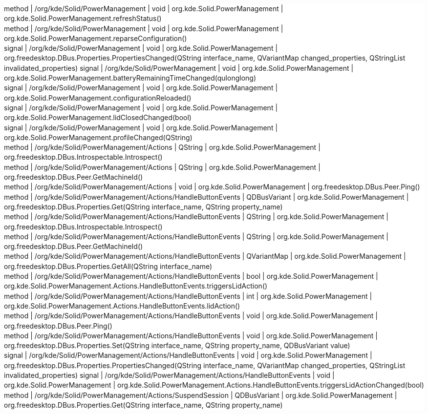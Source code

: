 method           | /org/kde/Solid/PowerManagement                            | void                  | org.kde.Solid.PowerManagement | org.kde.Solid.PowerManagement.refreshStatus()                                                                                                
method           | /org/kde/Solid/PowerManagement                            | void                  | org.kde.Solid.PowerManagement | org.kde.Solid.PowerManagement.reparseConfiguration()                                                                                         
signal           | /org/kde/Solid/PowerManagement                            | void                  | org.kde.Solid.PowerManagement | org.freedesktop.DBus.Properties.PropertiesChanged(QString interface_name, QVariantMap changed_properties, QStringList invalidated_properties)
signal           | /org/kde/Solid/PowerManagement                            | void                  | org.kde.Solid.PowerManagement | org.kde.Solid.PowerManagement.batteryRemainingTimeChanged(qulonglong)                                                                        
signal           | /org/kde/Solid/PowerManagement                            | void                  | org.kde.Solid.PowerManagement | org.kde.Solid.PowerManagement.configurationReloaded()                                                                                        
signal           | /org/kde/Solid/PowerManagement                            | void                  | org.kde.Solid.PowerManagement | org.kde.Solid.PowerManagement.lidClosedChanged(bool)                                                                                         
signal           | /org/kde/Solid/PowerManagement                            | void                  | org.kde.Solid.PowerManagement | org.kde.Solid.PowerManagement.profileChanged(QString)                                                                                        
method           | /org/kde/Solid/PowerManagement/Actions                    | QString               | org.kde.Solid.PowerManagement | org.freedesktop.DBus.Introspectable.Introspect()                                                                                             
method           | /org/kde/Solid/PowerManagement/Actions                    | QString               | org.kde.Solid.PowerManagement | org.freedesktop.DBus.Peer.GetMachineId()                                                                                                     
method           | /org/kde/Solid/PowerManagement/Actions                    | void                  | org.kde.Solid.PowerManagement | org.freedesktop.DBus.Peer.Ping()                                                                                                             
method           | /org/kde/Solid/PowerManagement/Actions/HandleButtonEvents | QDBusVariant          | org.kde.Solid.PowerManagement | org.freedesktop.DBus.Properties.Get(QString interface_name, QString property_name)                                                           
method           | /org/kde/Solid/PowerManagement/Actions/HandleButtonEvents | QString               | org.kde.Solid.PowerManagement | org.freedesktop.DBus.Introspectable.Introspect()                                                                                             
method           | /org/kde/Solid/PowerManagement/Actions/HandleButtonEvents | QString               | org.kde.Solid.PowerManagement | org.freedesktop.DBus.Peer.GetMachineId()                                                                                                     
method           | /org/kde/Solid/PowerManagement/Actions/HandleButtonEvents | QVariantMap           | org.kde.Solid.PowerManagement | org.freedesktop.DBus.Properties.GetAll(QString interface_name)                                                                               
method           | /org/kde/Solid/PowerManagement/Actions/HandleButtonEvents | bool                  | org.kde.Solid.PowerManagement | org.kde.Solid.PowerManagement.Actions.HandleButtonEvents.triggersLidAction()                                                                 
method           | /org/kde/Solid/PowerManagement/Actions/HandleButtonEvents | int                   | org.kde.Solid.PowerManagement | org.kde.Solid.PowerManagement.Actions.HandleButtonEvents.lidAction()                                                                         
method           | /org/kde/Solid/PowerManagement/Actions/HandleButtonEvents | void                  | org.kde.Solid.PowerManagement | org.freedesktop.DBus.Peer.Ping()                                                                                                             
method           | /org/kde/Solid/PowerManagement/Actions/HandleButtonEvents | void                  | org.kde.Solid.PowerManagement | org.freedesktop.DBus.Properties.Set(QString interface_name, QString property_name, QDBusVariant value)                                       
signal           | /org/kde/Solid/PowerManagement/Actions/HandleButtonEvents | void                  | org.kde.Solid.PowerManagement | org.freedesktop.DBus.Properties.PropertiesChanged(QString interface_name, QVariantMap changed_properties, QStringList invalidated_properties)
signal           | /org/kde/Solid/PowerManagement/Actions/HandleButtonEvents | void                  | org.kde.Solid.PowerManagement | org.kde.Solid.PowerManagement.Actions.HandleButtonEvents.triggersLidActionChanged(bool)                                                      
method           | /org/kde/Solid/PowerManagement/Actions/SuspendSession     | QDBusVariant          | org.kde.Solid.PowerManagement | org.freedesktop.DBus.Properties.Get(QString interface_name, QString property_name)                                                           